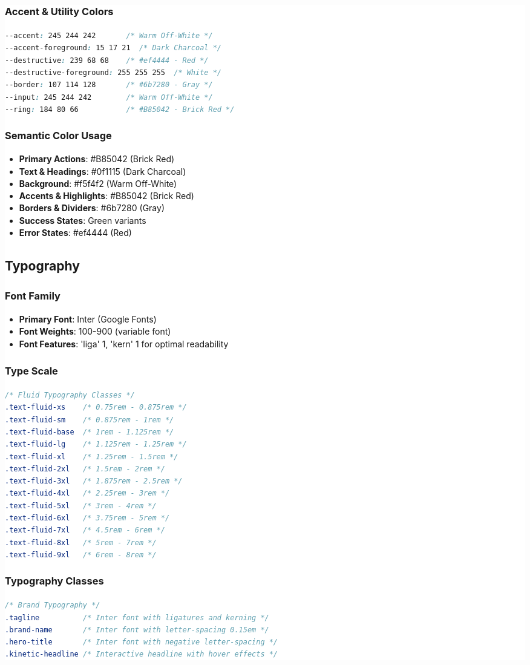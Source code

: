 ### Accent & Utility Colors
```css
--accent: 245 244 242       /* Warm Off-White */
--accent-foreground: 15 17 21  /* Dark Charcoal */
--destructive: 239 68 68    /* #ef4444 - Red */
--destructive-foreground: 255 255 255  /* White */
--border: 107 114 128       /* #6b7280 - Gray */
--input: 245 244 242        /* Warm Off-White */
--ring: 184 80 66           /* #B85042 - Brick Red */
```

### Semantic Color Usage
- **Primary Actions**: #B85042 (Brick Red)
- **Text & Headings**: #0f1115 (Dark Charcoal)
- **Background**: #f5f4f2 (Warm Off-White)
- **Accents & Highlights**: #B85042 (Brick Red)
- **Borders & Dividers**: #6b7280 (Gray)
- **Success States**: Green variants
- **Error States**: #ef4444 (Red)

## Typography

### Font Family
- **Primary Font**: Inter (Google Fonts)
- **Font Weights**: 100-900 (variable font)
- **Font Features**: 'liga' 1, 'kern' 1 for optimal readability

### Type Scale
```css
/* Fluid Typography Classes */
.text-fluid-xs    /* 0.75rem - 0.875rem */
.text-fluid-sm    /* 0.875rem - 1rem */
.text-fluid-base  /* 1rem - 1.125rem */
.text-fluid-lg    /* 1.125rem - 1.25rem */
.text-fluid-xl    /* 1.25rem - 1.5rem */
.text-fluid-2xl   /* 1.5rem - 2rem */
.text-fluid-3xl   /* 1.875rem - 2.5rem */
.text-fluid-4xl   /* 2.25rem - 3rem */
.text-fluid-5xl   /* 3rem - 4rem */
.text-fluid-6xl   /* 3.75rem - 5rem */
.text-fluid-7xl   /* 4.5rem - 6rem */
.text-fluid-8xl   /* 5rem - 7rem */
.text-fluid-9xl   /* 6rem - 8rem */
```

### Typography Classes
```css
/* Brand Typography */
.tagline          /* Inter font with ligatures and kerning */
.brand-name       /* Inter font with letter-spacing 0.15em */
.hero-title       /* Inter font with negative letter-spacing */
.kinetic-headline /* Interactive headline with hover effects */
```
